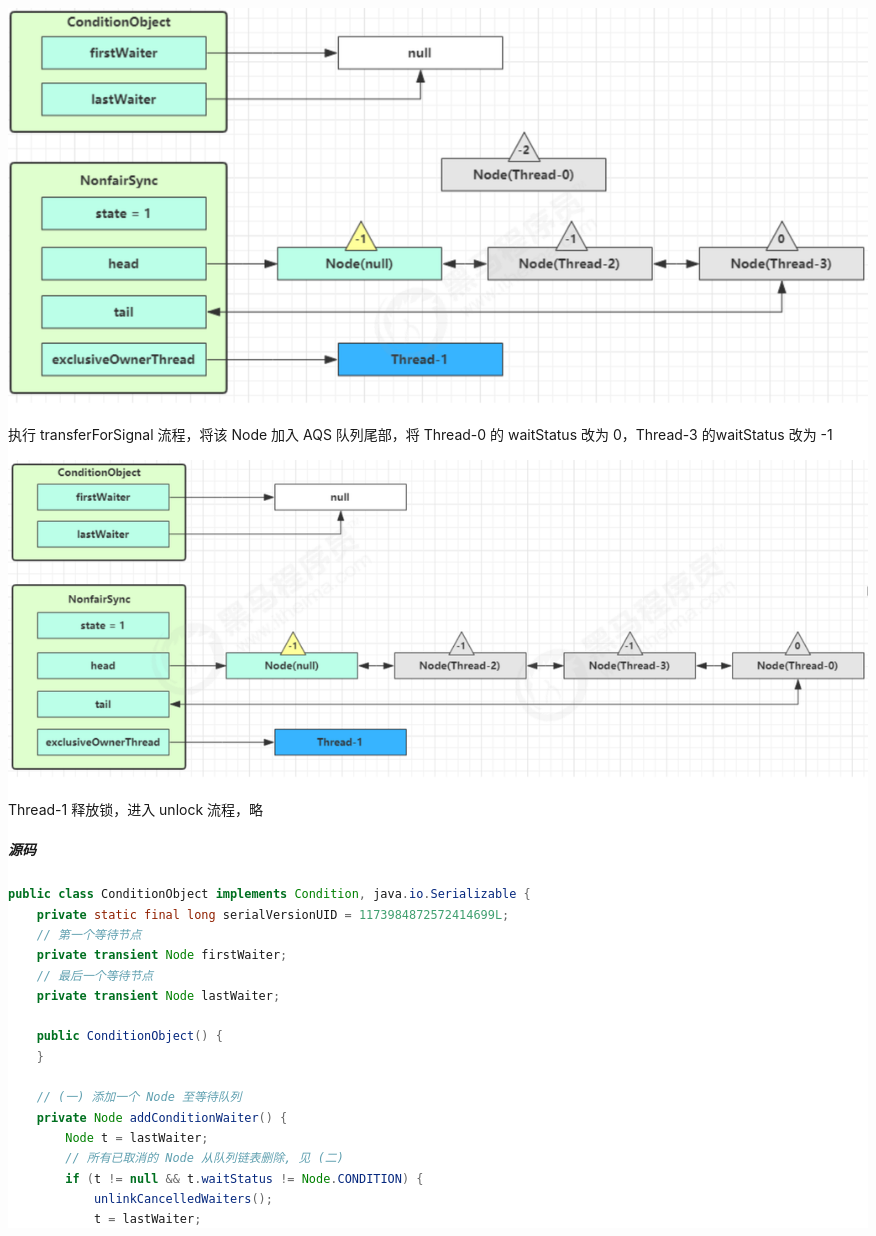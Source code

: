 ![image-20221006154352850](Java_Concurrent_2.assets/image-20221006154352850.png)

执行 transferForSignal 流程，将该 Node 加入 AQS 队列尾部，将 Thread-0 的 waitStatus 改为 0，Thread-3 的waitStatus 改为 -1

![image-20221006154418742](Java_Concurrent_2.assets/image-20221006154418742.png)

Thread-1 释放锁，进入 unlock 流程，略



##### 源码

```java
public class ConditionObject implements Condition, java.io.Serializable {
    private static final long serialVersionUID = 1173984872572414699L;
    // 第一个等待节点
    private transient Node firstWaiter;
    // 最后一个等待节点
    private transient Node lastWaiter;

    public ConditionObject() {
    }

    // (一) 添加一个 Node 至等待队列
    private Node addConditionWaiter() {
        Node t = lastWaiter;
        // 所有已取消的 Node 从队列链表删除, 见 (二)
        if (t != null && t.waitStatus != Node.CONDITION) {
            unlinkCancelledWaiters();
            t = lastWaiter;
```